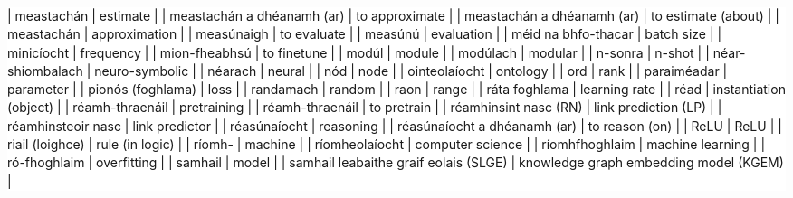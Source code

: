 | meastachán                            | estimate                               |
| meastachán a dhéanamh (ar)            | to approximate                         |
| meastachán a dhéanamh (ar)            | to estimate (about)                    |
| meastachán                            | approximation                          |
| measúnaigh                            | to evaluate                            |
| measúnú                               | evaluation                             |
| méid na bhfo-thacar                   | batch size                             |
| minicíocht                            | frequency                              |
| mion-fheabhsú                         | to finetune                            |
| modúl                                 | module                                 |
| modúlach                              | modular                                |
| n-sonra                               | n-shot                                 |
| néar-shiombalach                      | neuro-symbolic                         |
| néarach                               | neural                                 |
| nód                                   | node                                   |
| ointeolaíocht                         | ontology                               |
| ord                                   | rank                                   |
| paraiméadar                           | parameter                              |
| pionós (foghlama)                     | loss                                   |
| randamach                             | random                                 |
| raon                                  | range                                  |
| ráta foghlama                         | learning rate                          |
| réad                                  | instantiation (object)                 |
| réamh-thraenáil                       | pretraining                            |
| réamh-thraenáil                       | to pretrain                            |
| réamhinsint nasc (RN)                 | link prediction (LP)                   |
| réamhinsteoir nasc                    | link predictor                         |
| réasúnaíocht                          | reasoning                              |
| réasúnaíocht a dhéanamh (ar)          | to reason (on)                         |
| ReLU                                  | ReLU                                   |
| riail (loighce)                       | rule (in logic)                        |
| ríomh-                                | machine                                |
| ríomheolaíocht                        | computer science                       |
| ríomhfhoghlaim                        | machine learning                       |
| ró-fhoghlaim                          | overfitting                            |
| samhail                               | model                                  |
| samhail leabaithe graif eolais (SLGE) | knowledge graph embedding model (KGEM) |